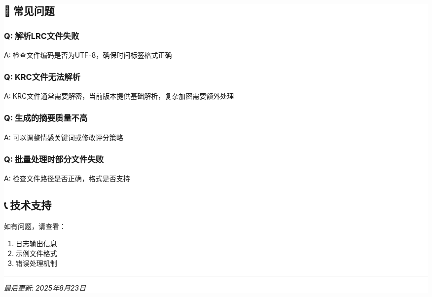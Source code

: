 ## 🐛 常见问题

### Q: 解析LRC文件失败
A: 检查文件编码是否为UTF-8，确保时间标签格式正确

### Q: KRC文件无法解析
A: KRC文件通常需要解密，当前版本提供基础解析，复杂加密需要额外处理

### Q: 生成的摘要质量不高
A: 可以调整情感关键词或修改评分策略

### Q: 批量处理时部分文件失败
A: 检查文件路径是否正确，格式是否支持

## 📞 技术支持

如有问题，请查看：
1. 日志输出信息
2. 示例文件格式
3. 错误处理机制

---

*最后更新: 2025年8月23日*
